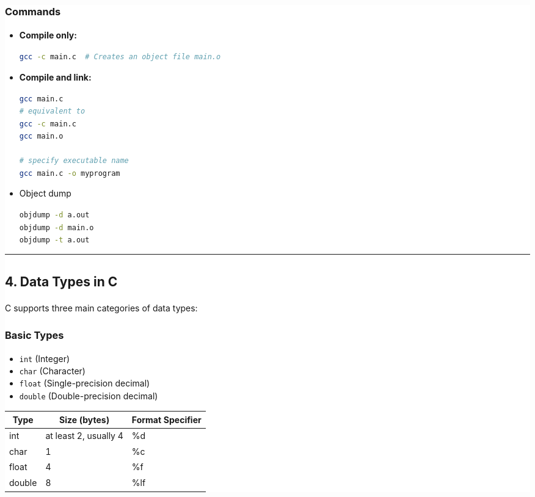 ### **Commands**

- **Compile only:**
    
    ```bash
    gcc -c main.c  # Creates an object file main.o
    
    ```
    
- **Compile and link:**
    
    ```bash
    gcc main.c
    # equivalent to 
    gcc -c main.c
    gcc main.o
    
    # specify executable name 
    gcc main.c -o myprogram
    ```
    
- Object dump
    
    ```bash
    objdump -d a.out 
    objdump -d main.o 
    objdump -t a.out
    ```
    

---

## **4. Data Types in C**

C supports three main categories of data types:

### **Basic Types**

- `int` (Integer)
- `char` (Character)
- `float` (Single-precision decimal)
- `double` (Double-precision decimal)

| **Type** | **Size (bytes)** | **Format Specifier** |
| --- | --- | --- |
| int | at least 2, usually 4 | %d |
| char | 1 | %c |
| float | 4 | %f |
| double | 8 | %lf |
